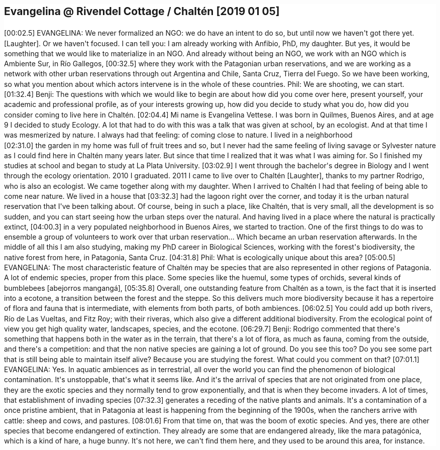 ## Evangelina @ Rivendel Cottage / Chaltén [2019 01 05]

 [00:02.5] EVANGELINA: We never formalized an NGO: we do have an intent to do so, but until now we haven't got there yet. [Laughter]. Or we haven't focused. I can tell you: I am already working with Anfibio, PhD, my daughter. But yes, it would be something that we would like to materialize in an NGO. And already without being an NGO, we work with an NGO which is Ambiente Sur, in Río Gallegos, 
 [00:32.5] where they work with the Patagonian urban reservations, and we are working as a network with other urban reservations through out Argentina and Chile, Santa Cruz, Tierra del Fuego. So we have been working, so what you mention about which actors intervene is in the whole of these countries. 
Phil: We are shooting, we can start.   
[01:32.4] Benji: The questions with which we would like to begin are about how did you come over here, present yourself, your academic and professional profile, as of your interests growing up, how did you decide to study what you do, how did you consider coming to live here in Chaltén. 
 [02:04.4] Mi name is Evangelina Vettese. I was born in Quilmes, Buenos Aires, and at age 9 I decided to study Ecology. A lot that had to do with this was a talk that was given at school, by an ecologist. And at that time I was mesmerized by nature. I always had that feeling: of coming close to nature. I lived in a neighborhood  
 [02:31.0] the garden in my home was full of fruit trees and so, but I never had the same feeling of living savage or Sylvester nature as I could find here in Chaltén many years later. But since that time I realized that it was what I was aiming for. So I finished my studies at school and began to study at La Plata University. 
 [03:02.9] I went through the bachelor's degree in Biology and I went through the ecology orientation. 2010 I graduated. 2011 I came to live over to Chaltén [Laughter], thanks to my partner Rodrigo, who is also an ecologist. We came together along with my daughter. When I arrived to Chaltén I had that feeling of being able to come near nature. We lived in a house that 
 [03:32.3] had the lagoon right over the corner, and today it is the urban natural reservation that I've been talking about. Of course, being in such a place, like Chaltén, that is very small, all the development is so sudden, and you can start seeing how the urban steps over the natural. And having lived in a place where the natural is practically extinct, 
 [04:00.3] in a very populated neighborhood in Buenos Aires, we started to traction. One of the first things to do was to ensemble a group of volunteers to work over that urban reservation... Which became an urban reservation afterwards. In the middle of all this I am also studying, making my PhD career in Biological Sciences, working with the forest's biodiversity, the native forest from here, in Patagonia, Santa Cruz. 
 [04:31.8] Phil: What is ecologically unique about this area? 
 [05:00.5] EVANGELINA: The most characteristic feature of Chaltén may be species that are also represented in other regions of Patagonia. A lot of endemic species, proper from this place. Some species like the huemul, some types of orchids, several kinds of bumblebees [abejorros mangangá], 
 [05:35.8] Overall, one outstanding feature from Chaltén as a town, is the fact that it is inserted into a ecotone, a transition between the forest and the steppe. So this delivers much more biodiversity because it has a repertoire of flora and fauna that is intermediate, with elements from both parts, of both ambiences. 
 [06:02.5] You could add up both rivers, Río de Las Vueltas, and Fitz Roy; with their riveras, which also give a different additional biodiversity. From the ecological point of view you get high quality water, landscapes, species, and the ecotone. 
 [06:29.7] Benji: Rodrigo commented that there's something that happens both in the water as in the terrain, that there's a lot of flora, as much as fauna, coming from the outside, and there's a competition: and that the non native species are gaining a lot of ground. Do you see this too?  Do you see some part that is still being able to maintain itself alive? Because you are studying the forest. What could you comment on that?
 [07:01.1] EVANGELINA: Yes. In aquatic ambiences as in terrestrial, all over the world you can find the phenomenon of biological contamination. It's unstoppable, that's what it seems like. And it's the arrival of species that are not originated from one place, they are the exotic species and they normally tend to grow exponentially, and that is when they become invaders. A lot of times, that establishment of invading species 
 [07:32.3] generates a receding of the native plants and animals. It's a contamination of a once pristine ambient, that in Patagonia at least is happening from the beginning of the 1900s, when the ranchers arrive with cattle: sheep and cows, and pastures. 
 [08:01.6] From that time on, that was the boom of exotic species. And yes, there are other species that become endangered of extinction. They already are some that are endangered already, like the mara patagónica, which is a kind of hare, a huge bunny. It's not here, we can't find them here, and they used to be around this area, for instance. 